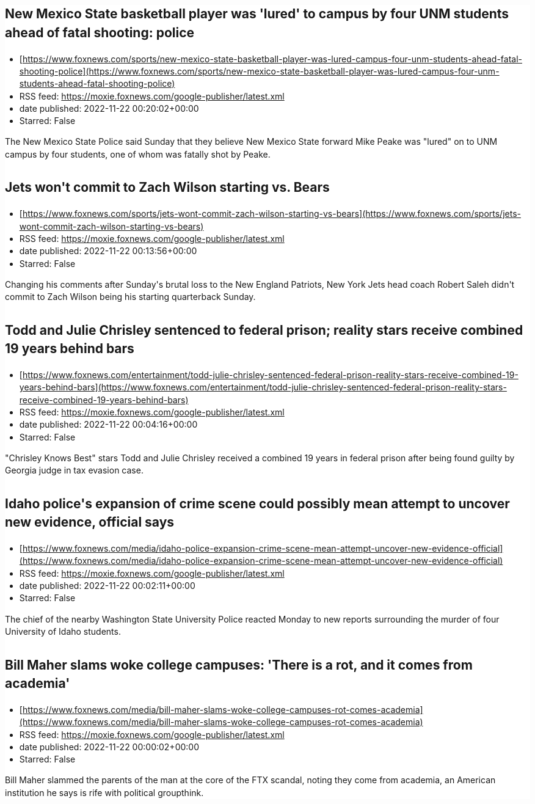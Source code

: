 ## New Mexico State basketball player was 'lured' to campus by four UNM students ahead of fatal shooting: police
 - [https://www.foxnews.com/sports/new-mexico-state-basketball-player-was-lured-campus-four-unm-students-ahead-fatal-shooting-police](https://www.foxnews.com/sports/new-mexico-state-basketball-player-was-lured-campus-four-unm-students-ahead-fatal-shooting-police)
 - RSS feed: https://moxie.foxnews.com/google-publisher/latest.xml
 - date published: 2022-11-22 00:20:02+00:00
 - Starred: False

The New Mexico State Police said Sunday that they believe New Mexico State forward Mike Peake was "lured" on to UNM campus by four students, one of whom was fatally shot by Peake.

## Jets won't commit to Zach Wilson starting vs. Bears
 - [https://www.foxnews.com/sports/jets-wont-commit-zach-wilson-starting-vs-bears](https://www.foxnews.com/sports/jets-wont-commit-zach-wilson-starting-vs-bears)
 - RSS feed: https://moxie.foxnews.com/google-publisher/latest.xml
 - date published: 2022-11-22 00:13:56+00:00
 - Starred: False

Changing his comments after Sunday's brutal loss to the New England Patriots, New York Jets head coach Robert Saleh didn't commit to Zach Wilson being his starting quarterback Sunday.

## Todd and Julie Chrisley sentenced to federal prison; reality stars receive combined 19 years behind bars
 - [https://www.foxnews.com/entertainment/todd-julie-chrisley-sentenced-federal-prison-reality-stars-receive-combined-19-years-behind-bars](https://www.foxnews.com/entertainment/todd-julie-chrisley-sentenced-federal-prison-reality-stars-receive-combined-19-years-behind-bars)
 - RSS feed: https://moxie.foxnews.com/google-publisher/latest.xml
 - date published: 2022-11-22 00:04:16+00:00
 - Starred: False

"Chrisley Knows Best" stars Todd and Julie Chrisley received a combined 19 years in federal prison after being found guilty by Georgia judge in tax evasion case.

## Idaho police's expansion of crime scene could possibly mean attempt to uncover new evidence, official says
 - [https://www.foxnews.com/media/idaho-police-expansion-crime-scene-mean-attempt-uncover-new-evidence-official](https://www.foxnews.com/media/idaho-police-expansion-crime-scene-mean-attempt-uncover-new-evidence-official)
 - RSS feed: https://moxie.foxnews.com/google-publisher/latest.xml
 - date published: 2022-11-22 00:02:11+00:00
 - Starred: False

The chief of the nearby Washington State University Police reacted Monday to new reports surrounding the murder of four University of Idaho students.

## Bill Maher slams woke college campuses: 'There is a rot, and it comes from academia'
 - [https://www.foxnews.com/media/bill-maher-slams-woke-college-campuses-rot-comes-academia](https://www.foxnews.com/media/bill-maher-slams-woke-college-campuses-rot-comes-academia)
 - RSS feed: https://moxie.foxnews.com/google-publisher/latest.xml
 - date published: 2022-11-22 00:00:02+00:00
 - Starred: False

Bill Maher slammed the parents of the man at the core of the FTX scandal, noting they come from academia, an American institution he says is rife with political groupthink.

